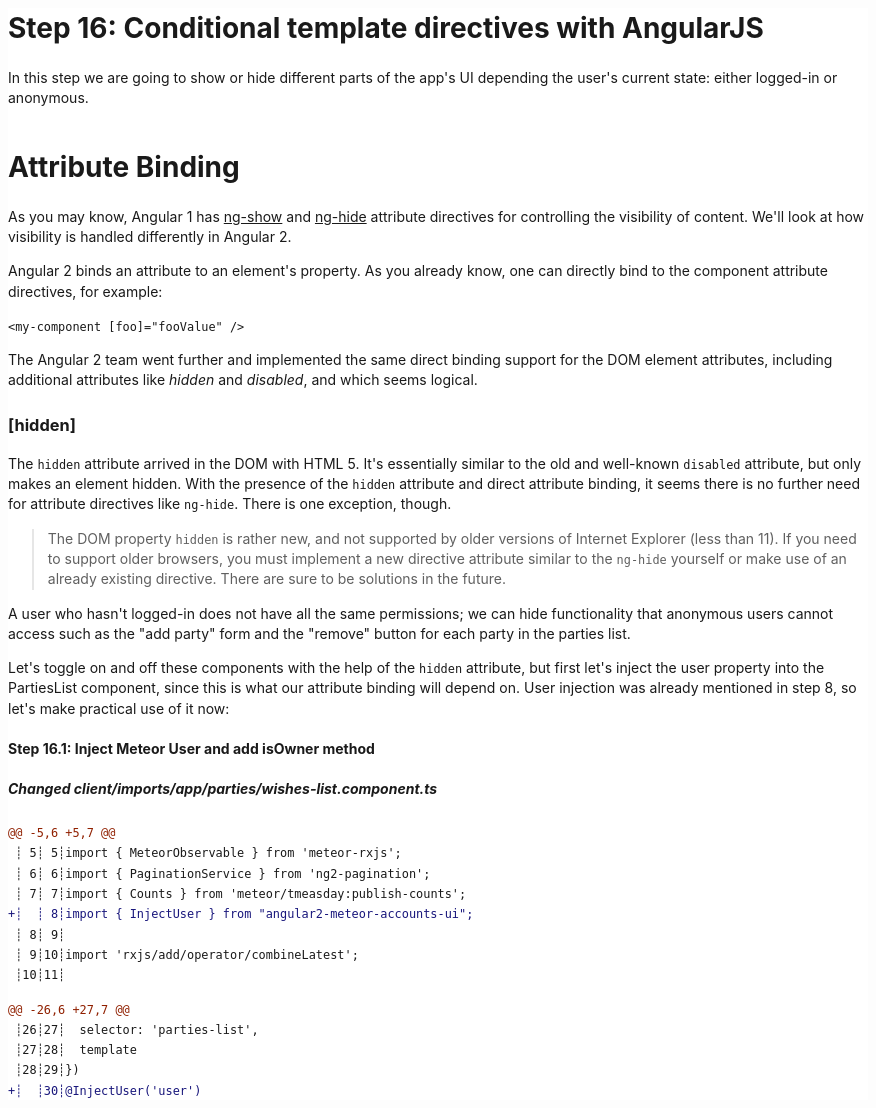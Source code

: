 [{]: <region> (header)
# Step 16: Conditional template directives with AngularJS
[}]: #
[{]: <region> (body)
In this step we are going to show or hide
different parts of the app's UI depending the user's current state: either logged-in or anonymous.

# Attribute Binding

As you may know, Angular 1 has [ng-show](https://docs.angularjs.org/api/ng/directive/ngShow) and [ng-hide](https://docs.angularjs.org/api/ng/directive/ngHide)
attribute directives for controlling the visibility of content.
We'll look at how visibility is handled differently in Angular 2.

Angular 2 binds an attribute to an element's property.
As you already know, one can directly bind to the component attribute directives, for example:

    <my-component [foo]="fooValue" />

The Angular 2 team went further and implemented the same direct binding support for the
DOM element attributes, including additional attributes like _hidden_ and _disabled_, and which seems logical.

### [hidden]

The `hidden` attribute arrived in the DOM with HTML 5.
It's essentially similar to the old and well-known `disabled` attribute, but only
makes an element hidden. With the presence of the `hidden` attribute and direct attribute
binding, it seems there is no further need for attribute directives like `ng-hide`.
There is one exception, though.

> The DOM property `hidden` is rather new, and not supported by older versions of Internet Explorer (less than 11).
> If you need to support older browsers, you must implement a new directive attribute similar to the `ng-hide`
> yourself or make use of an already existing directive. There are sure to be solutions in the future.

A user who hasn't logged-in does not have all the same permissions; we can hide functionality that anonymous users cannot access such as the "add party" form and the "remove" button for each party in the parties list.

Let's toggle on and off these components with the help of the `hidden` attribute, but first let's inject
the user property into the PartiesList component, since this is what our attribute
binding will depend on. User injection was already mentioned in step 8,
so let's make practical use of it now:

[{]: <helper> (diff_step 16.1)
#### Step 16.1: Inject Meteor User and add isOwner method

##### Changed client/imports/app/parties/wishes-list.component.ts
```diff
@@ -5,6 +5,7 @@
 ┊ 5┊ 5┊import { MeteorObservable } from 'meteor-rxjs';
 ┊ 6┊ 6┊import { PaginationService } from 'ng2-pagination';
 ┊ 7┊ 7┊import { Counts } from 'meteor/tmeasday:publish-counts';
+┊  ┊ 8┊import { InjectUser } from "angular2-meteor-accounts-ui";
 ┊ 8┊ 9┊
 ┊ 9┊10┊import 'rxjs/add/operator/combineLatest';
 ┊10┊11┊
```
```diff
@@ -26,6 +27,7 @@
 ┊26┊27┊  selector: 'parties-list',
 ┊27┊28┊  template
 ┊28┊29┊})
+┊  ┊30┊@InjectUser('user')
```

[{]: <helper> (diff_step 16.2)
[{]: <helper> (diff_step 16.3)
[{]: <helper> (diff_step 16.4)
[{]: <helper> (diff_step 16.5)
[{]: <helper> (diff_step 16.6)
[{]: <region> (footer)
[{]: <helper> (nav_step)
